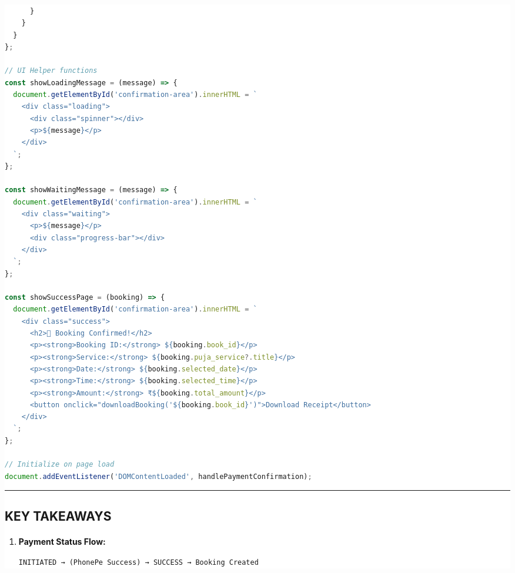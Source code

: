 ```javascript
      }
    }
  }
};

// UI Helper functions
const showLoadingMessage = (message) => {
  document.getElementById('confirmation-area').innerHTML = `
    <div class="loading">
      <div class="spinner"></div>
      <p>${message}</p>
    </div>
  `;
};

const showWaitingMessage = (message) => {
  document.getElementById('confirmation-area').innerHTML = `
    <div class="waiting">
      <p>${message}</p>
      <div class="progress-bar"></div>
    </div>
  `;
};

const showSuccessPage = (booking) => {
  document.getElementById('confirmation-area').innerHTML = `
    <div class="success">
      <h2>🎉 Booking Confirmed!</h2>
      <p><strong>Booking ID:</strong> ${booking.book_id}</p>
      <p><strong>Service:</strong> ${booking.puja_service?.title}</p>
      <p><strong>Date:</strong> ${booking.selected_date}</p>
      <p><strong>Time:</strong> ${booking.selected_time}</p>
      <p><strong>Amount:</strong> ₹${booking.total_amount}</p>
      <button onclick="downloadBooking('${booking.book_id}')">Download Receipt</button>
    </div>
  `;
};

// Initialize on page load
document.addEventListener('DOMContentLoaded', handlePaymentConfirmation);
```

---

## KEY TAKEAWAYS

1. **Payment Status Flow:**
   ```
   INITIATED → (PhonePe Success) → SUCCESS → Booking Created
   ```
